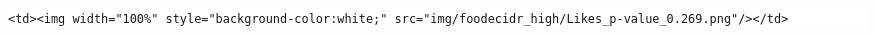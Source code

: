     <td><img width="100%" style="background-color:white;" src="img/foodecidr_high/Likes_p-value_0.269.png"/></td>